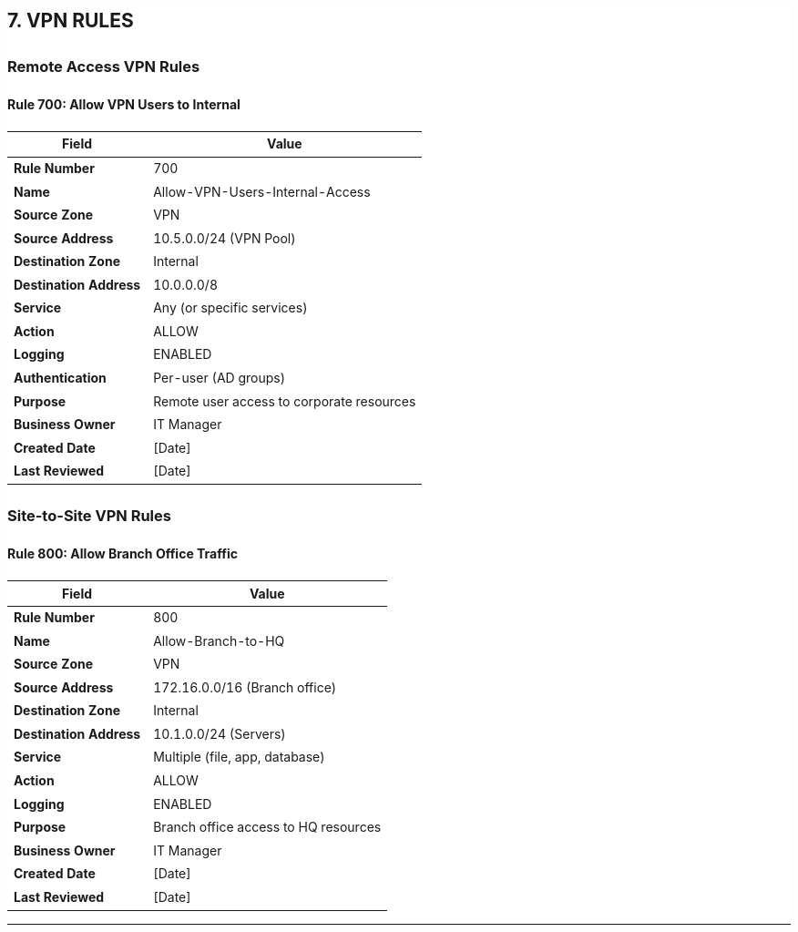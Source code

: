 
## 7. VPN RULES

### Remote Access VPN Rules

#### Rule 700: Allow VPN Users to Internal

| Field | Value |
|-------|-------|
| **Rule Number** | 700 |
| **Name** | Allow-VPN-Users-Internal-Access |
| **Source Zone** | VPN |
| **Source Address** | 10.5.0.0/24 (VPN Pool) |
| **Destination Zone** | Internal |
| **Destination Address** | 10.0.0.0/8 |
| **Service** | Any (or specific services) |
| **Action** | ALLOW |
| **Logging** | ENABLED |
| **Authentication** | Per-user (AD groups) |
| **Purpose** | Remote user access to corporate resources |
| **Business Owner** | IT Manager |
| **Created Date** | [Date] |
| **Last Reviewed** | [Date] |

### Site-to-Site VPN Rules

#### Rule 800: Allow Branch Office Traffic

| Field | Value |
|-------|-------|
| **Rule Number** | 800 |
| **Name** | Allow-Branch-to-HQ |
| **Source Zone** | VPN |
| **Source Address** | 172.16.0.0/16 (Branch office) |
| **Destination Zone** | Internal |
| **Destination Address** | 10.1.0.0/24 (Servers) |
| **Service** | Multiple (file, app, database) |
| **Action** | ALLOW |
| **Logging** | ENABLED |
| **Purpose** | Branch office access to HQ resources |
| **Business Owner** | IT Manager |
| **Created Date** | [Date] |
| **Last Reviewed** | [Date] |

---